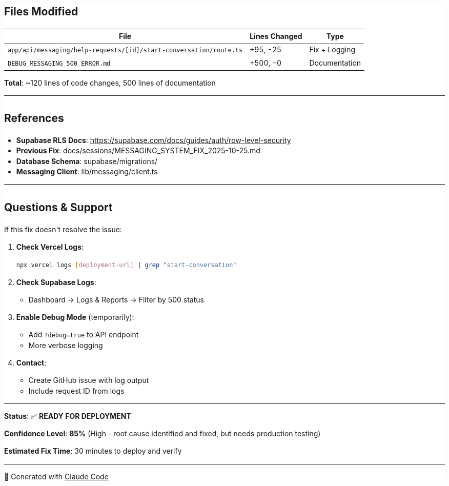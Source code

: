 
## Files Modified

| File | Lines Changed | Type |
|------|--------------|------|
| `app/api/messaging/help-requests/[id]/start-conversation/route.ts` | +95, -25 | Fix + Logging |
| `DEBUG_MESSAGING_500_ERROR.md` | +500, -0 | Documentation |

**Total**: ~120 lines of code changes, 500 lines of documentation

---

## References

- **Supabase RLS Docs**: https://supabase.com/docs/guides/auth/row-level-security
- **Previous Fix**: docs/sessions/MESSAGING_SYSTEM_FIX_2025-10-25.md
- **Database Schema**: supabase/migrations/
- **Messaging Client**: lib/messaging/client.ts

---

## Questions & Support

If this fix doesn't resolve the issue:

1. **Check Vercel Logs**:
   ```bash
   npx vercel logs [deployment-url] | grep "start-conversation"
   ```

2. **Check Supabase Logs**:
   - Dashboard → Logs & Reports → Filter by 500 status

3. **Enable Debug Mode** (temporarily):
   - Add `?debug=true` to API endpoint
   - More verbose logging

4. **Contact**:
   - Create GitHub issue with log output
   - Include request ID from logs

---

**Status**: ✅ **READY FOR DEPLOYMENT**

**Confidence Level**: **85%** (High - root cause identified and fixed, but needs production testing)

**Estimated Fix Time**: 30 minutes to deploy and verify

---

🤖 Generated with [Claude Code](https://claude.com/claude-code)
